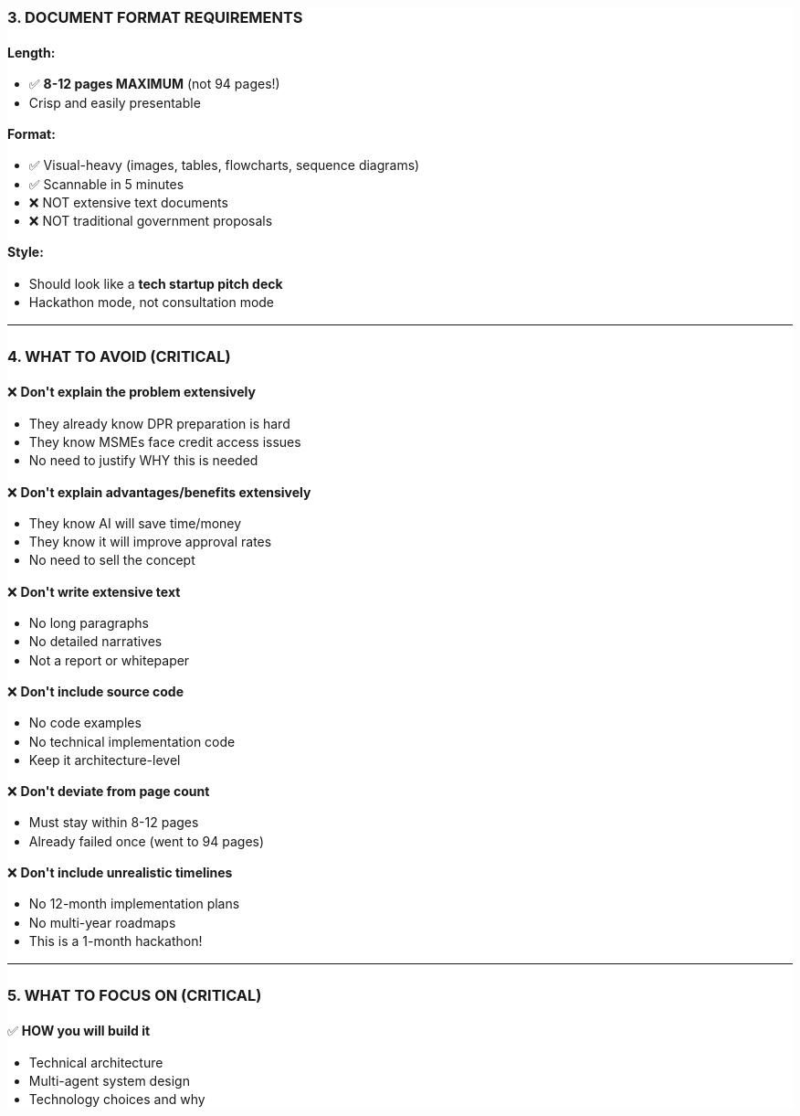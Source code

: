 
### **3. DOCUMENT FORMAT REQUIREMENTS**

**Length:**
- ✅ **8-12 pages MAXIMUM** (not 94 pages!)
- Crisp and easily presentable

**Format:**
- ✅ Visual-heavy (images, tables, flowcharts, sequence diagrams)
- ✅ Scannable in 5 minutes
- ❌ NOT extensive text documents
- ❌ NOT traditional government proposals

**Style:**
- Should look like a **tech startup pitch deck**
- Hackathon mode, not consultation mode

---

### **4. WHAT TO AVOID (CRITICAL)**

❌ **Don't explain the problem extensively**
   - They already know DPR preparation is hard
   - They know MSMEs face credit access issues
   - No need to justify WHY this is needed

❌ **Don't explain advantages/benefits extensively**
   - They know AI will save time/money
   - They know it will improve approval rates
   - No need to sell the concept

❌ **Don't write extensive text**
   - No long paragraphs
   - No detailed narratives
   - Not a report or whitepaper

❌ **Don't include source code**
   - No code examples
   - No technical implementation code
   - Keep it architecture-level

❌ **Don't deviate from page count**
   - Must stay within 8-12 pages
   - Already failed once (went to 94 pages)

❌ **Don't include unrealistic timelines**
   - No 12-month implementation plans
   - No multi-year roadmaps
   - This is a 1-month hackathon!

---

### **5. WHAT TO FOCUS ON (CRITICAL)**

✅ **HOW you will build it**
   - Technical architecture
   - Multi-agent system design
   - Technology choices and why
